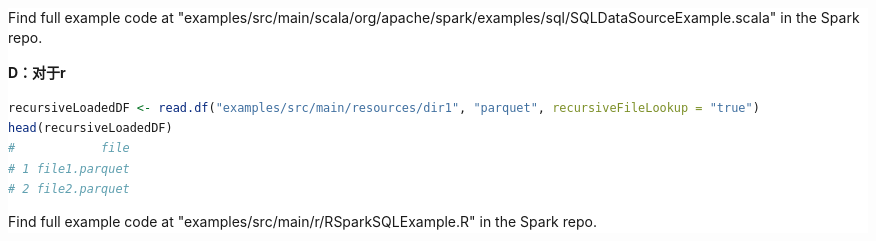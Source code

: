 Find full example code at "examples/src/main/scala/org/apache/spark/examples/sql/SQLDataSourceExample.scala" in the Spark repo.

**D：对于r**

```r
recursiveLoadedDF <- read.df("examples/src/main/resources/dir1", "parquet", recursiveFileLookup = "true")
head(recursiveLoadedDF)
#            file
# 1 file1.parquet
# 2 file2.parquet
```

Find full example code at "examples/src/main/r/RSparkSQLExample.R" in the Spark repo.